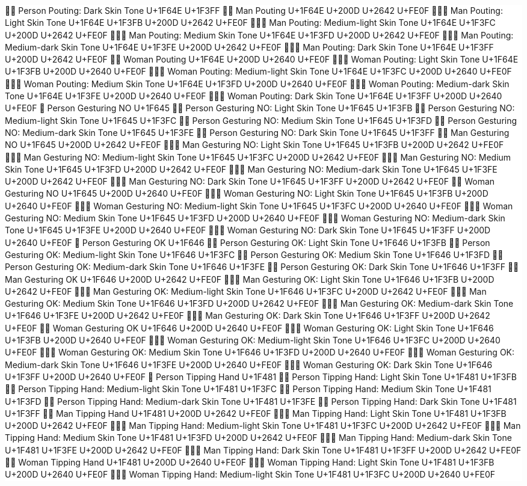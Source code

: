 🙎🏿	Person Pouting: Dark Skin Tone	U+1F64E U+1F3FF
🙎‍♂️	Man Pouting	U+1F64E U+200D U+2642 U+FE0F
🙎🏻‍♂️	Man Pouting: Light Skin Tone	U+1F64E U+1F3FB U+200D U+2642 U+FE0F
🙎🏼‍♂️	Man Pouting: Medium-light Skin Tone	U+1F64E U+1F3FC U+200D U+2642 U+FE0F
🙎🏽‍♂️	Man Pouting: Medium Skin Tone	U+1F64E U+1F3FD U+200D U+2642 U+FE0F
🙎🏾‍♂️	Man Pouting: Medium-dark Skin Tone	U+1F64E U+1F3FE U+200D U+2642 U+FE0F
🙎🏿‍♂️	Man Pouting: Dark Skin Tone	U+1F64E U+1F3FF U+200D U+2642 U+FE0F
🙎‍♀️	Woman Pouting	U+1F64E U+200D U+2640 U+FE0F
🙎🏻‍♀️	Woman Pouting: Light Skin Tone	U+1F64E U+1F3FB U+200D U+2640 U+FE0F
🙎🏼‍♀️	Woman Pouting: Medium-light Skin Tone	U+1F64E U+1F3FC U+200D U+2640 U+FE0F
🙎🏽‍♀️	Woman Pouting: Medium Skin Tone	U+1F64E U+1F3FD U+200D U+2640 U+FE0F
🙎🏾‍♀️	Woman Pouting: Medium-dark Skin Tone	U+1F64E U+1F3FE U+200D U+2640 U+FE0F
🙎🏿‍♀️	Woman Pouting: Dark Skin Tone	U+1F64E U+1F3FF U+200D U+2640 U+FE0F
🙅	Person Gesturing NO	U+1F645
🙅🏻	Person Gesturing NO: Light Skin Tone	U+1F645 U+1F3FB
🙅🏼	Person Gesturing NO: Medium-light Skin Tone	U+1F645 U+1F3FC
🙅🏽	Person Gesturing NO: Medium Skin Tone	U+1F645 U+1F3FD
🙅🏾	Person Gesturing NO: Medium-dark Skin Tone	U+1F645 U+1F3FE
🙅🏿	Person Gesturing NO: Dark Skin Tone	U+1F645 U+1F3FF
🙅‍♂️	Man Gesturing NO	U+1F645 U+200D U+2642 U+FE0F
🙅🏻‍♂️	Man Gesturing NO: Light Skin Tone	U+1F645 U+1F3FB U+200D U+2642 U+FE0F
🙅🏼‍♂️	Man Gesturing NO: Medium-light Skin Tone	U+1F645 U+1F3FC U+200D U+2642 U+FE0F
🙅🏽‍♂️	Man Gesturing NO: Medium Skin Tone	U+1F645 U+1F3FD U+200D U+2642 U+FE0F
🙅🏾‍♂️	Man Gesturing NO: Medium-dark Skin Tone	U+1F645 U+1F3FE U+200D U+2642 U+FE0F
🙅🏿‍♂️	Man Gesturing NO: Dark Skin Tone	U+1F645 U+1F3FF U+200D U+2642 U+FE0F
🙅‍♀️	Woman Gesturing NO	U+1F645 U+200D U+2640 U+FE0F
🙅🏻‍♀️	Woman Gesturing NO: Light Skin Tone	U+1F645 U+1F3FB U+200D U+2640 U+FE0F
🙅🏼‍♀️	Woman Gesturing NO: Medium-light Skin Tone	U+1F645 U+1F3FC U+200D U+2640 U+FE0F
🙅🏽‍♀️	Woman Gesturing NO: Medium Skin Tone	U+1F645 U+1F3FD U+200D U+2640 U+FE0F
🙅🏾‍♀️	Woman Gesturing NO: Medium-dark Skin Tone	U+1F645 U+1F3FE U+200D U+2640 U+FE0F
🙅🏿‍♀️	Woman Gesturing NO: Dark Skin Tone	U+1F645 U+1F3FF U+200D U+2640 U+FE0F
🙆	Person Gesturing OK	U+1F646
🙆🏻	Person Gesturing OK: Light Skin Tone	U+1F646 U+1F3FB
🙆🏼	Person Gesturing OK: Medium-light Skin Tone	U+1F646 U+1F3FC
🙆🏽	Person Gesturing OK: Medium Skin Tone	U+1F646 U+1F3FD
🙆🏾	Person Gesturing OK: Medium-dark Skin Tone	U+1F646 U+1F3FE
🙆🏿	Person Gesturing OK: Dark Skin Tone	U+1F646 U+1F3FF
🙆‍♂️	Man Gesturing OK	U+1F646 U+200D U+2642 U+FE0F
🙆🏻‍♂️	Man Gesturing OK: Light Skin Tone	U+1F646 U+1F3FB U+200D U+2642 U+FE0F
🙆🏼‍♂️	Man Gesturing OK: Medium-light Skin Tone	U+1F646 U+1F3FC U+200D U+2642 U+FE0F
🙆🏽‍♂️	Man Gesturing OK: Medium Skin Tone	U+1F646 U+1F3FD U+200D U+2642 U+FE0F
🙆🏾‍♂️	Man Gesturing OK: Medium-dark Skin Tone	U+1F646 U+1F3FE U+200D U+2642 U+FE0F
🙆🏿‍♂️	Man Gesturing OK: Dark Skin Tone	U+1F646 U+1F3FF U+200D U+2642 U+FE0F
🙆‍♀️	Woman Gesturing OK	U+1F646 U+200D U+2640 U+FE0F
🙆🏻‍♀️	Woman Gesturing OK: Light Skin Tone	U+1F646 U+1F3FB U+200D U+2640 U+FE0F
🙆🏼‍♀️	Woman Gesturing OK: Medium-light Skin Tone	U+1F646 U+1F3FC U+200D U+2640 U+FE0F
🙆🏽‍♀️	Woman Gesturing OK: Medium Skin Tone	U+1F646 U+1F3FD U+200D U+2640 U+FE0F
🙆🏾‍♀️	Woman Gesturing OK: Medium-dark Skin Tone	U+1F646 U+1F3FE U+200D U+2640 U+FE0F
🙆🏿‍♀️	Woman Gesturing OK: Dark Skin Tone	U+1F646 U+1F3FF U+200D U+2640 U+FE0F
💁	Person Tipping Hand	U+1F481
💁🏻	Person Tipping Hand: Light Skin Tone	U+1F481 U+1F3FB
💁🏼	Person Tipping Hand: Medium-light Skin Tone	U+1F481 U+1F3FC
💁🏽	Person Tipping Hand: Medium Skin Tone	U+1F481 U+1F3FD
💁🏾	Person Tipping Hand: Medium-dark Skin Tone	U+1F481 U+1F3FE
💁🏿	Person Tipping Hand: Dark Skin Tone	U+1F481 U+1F3FF
💁‍♂️	Man Tipping Hand	U+1F481 U+200D U+2642 U+FE0F
💁🏻‍♂️	Man Tipping Hand: Light Skin Tone	U+1F481 U+1F3FB U+200D U+2642 U+FE0F
💁🏼‍♂️	Man Tipping Hand: Medium-light Skin Tone	U+1F481 U+1F3FC U+200D U+2642 U+FE0F
💁🏽‍♂️	Man Tipping Hand: Medium Skin Tone	U+1F481 U+1F3FD U+200D U+2642 U+FE0F
💁🏾‍♂️	Man Tipping Hand: Medium-dark Skin Tone	U+1F481 U+1F3FE U+200D U+2642 U+FE0F
💁🏿‍♂️	Man Tipping Hand: Dark Skin Tone	U+1F481 U+1F3FF U+200D U+2642 U+FE0F
💁‍♀️	Woman Tipping Hand	U+1F481 U+200D U+2640 U+FE0F
💁🏻‍♀️	Woman Tipping Hand: Light Skin Tone	U+1F481 U+1F3FB U+200D U+2640 U+FE0F
💁🏼‍♀️	Woman Tipping Hand: Medium-light Skin Tone	U+1F481 U+1F3FC U+200D U+2640 U+FE0F